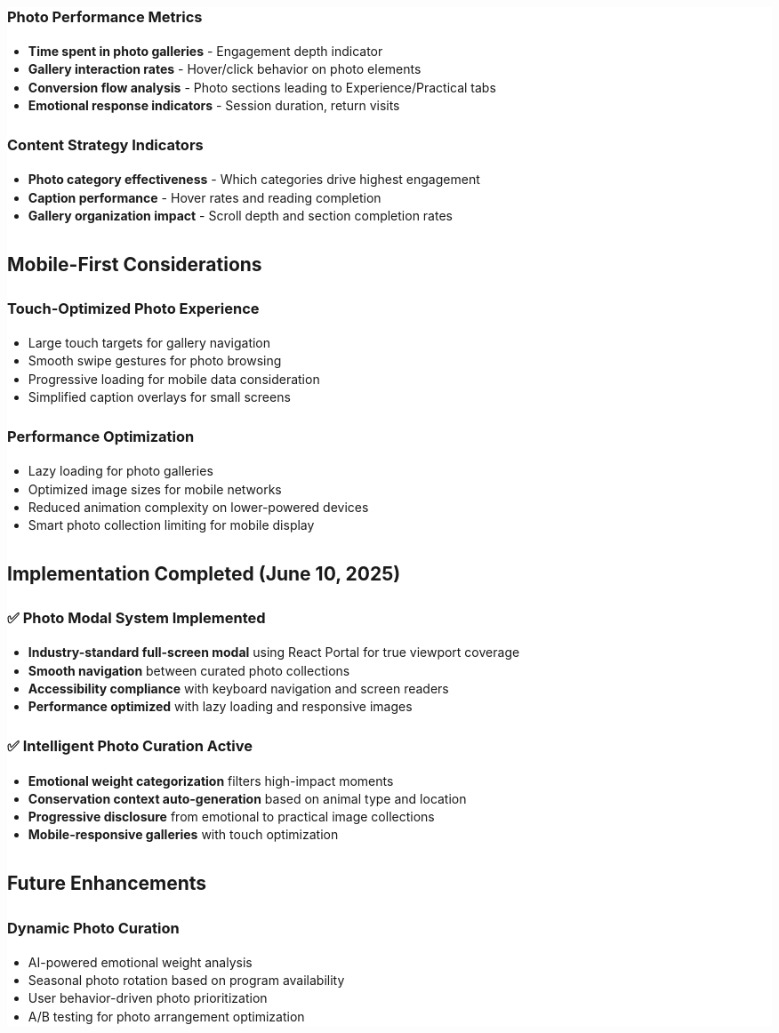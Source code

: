 ### Photo Performance Metrics
- **Time spent in photo galleries** - Engagement depth indicator
- **Gallery interaction rates** - Hover/click behavior on photo elements
- **Conversion flow analysis** - Photo sections leading to Experience/Practical tabs
- **Emotional response indicators** - Session duration, return visits

### Content Strategy Indicators
- **Photo category effectiveness** - Which categories drive highest engagement
- **Caption performance** - Hover rates and reading completion
- **Gallery organization impact** - Scroll depth and section completion rates

## Mobile-First Considerations

### Touch-Optimized Photo Experience
- Large touch targets for gallery navigation
- Smooth swipe gestures for photo browsing
- Progressive loading for mobile data consideration
- Simplified caption overlays for small screens

### Performance Optimization
- Lazy loading for photo galleries
- Optimized image sizes for mobile networks
- Reduced animation complexity on lower-powered devices
- Smart photo collection limiting for mobile display

## Implementation Completed (June 10, 2025)

### ✅ Photo Modal System Implemented
- **Industry-standard full-screen modal** using React Portal for true viewport coverage
- **Smooth navigation** between curated photo collections
- **Accessibility compliance** with keyboard navigation and screen readers
- **Performance optimized** with lazy loading and responsive images

### ✅ Intelligent Photo Curation Active
- **Emotional weight categorization** filters high-impact moments
- **Conservation context auto-generation** based on animal type and location
- **Progressive disclosure** from emotional to practical image collections
- **Mobile-responsive galleries** with touch optimization

## Future Enhancements

### Dynamic Photo Curation
- AI-powered emotional weight analysis
- Seasonal photo rotation based on program availability
- User behavior-driven photo prioritization
- A/B testing for photo arrangement optimization
